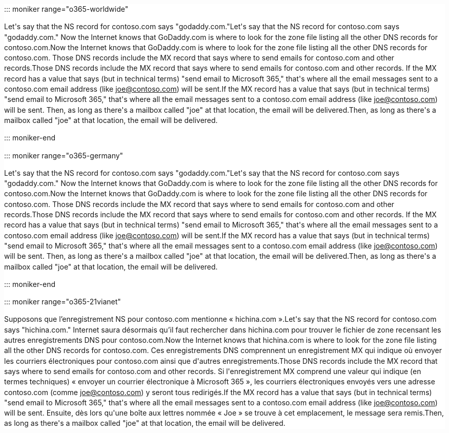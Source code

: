 ::: moniker range="o365-worldwide"

<span data-ttu-id="7c788-170">Let's say that the NS record for contoso.com says "godaddy.com."</span><span class="sxs-lookup"><span data-stu-id="7c788-170">Let's say that the NS record for contoso.com says "godaddy.com."</span></span> <span data-ttu-id="7c788-171">Now the Internet knows that GoDaddy.com is where to look for the zone file listing all the other DNS records for contoso.com.</span><span class="sxs-lookup"><span data-stu-id="7c788-171">Now the Internet knows that GoDaddy.com is where to look for the zone file listing all the other DNS records for contoso.com.</span></span> <span data-ttu-id="7c788-172">Those DNS records include the MX record that says where to send emails for contoso.com and other records.</span><span class="sxs-lookup"><span data-stu-id="7c788-172">Those DNS records include the MX record that says where to send emails for contoso.com and other records.</span></span> <span data-ttu-id="7c788-173">If the MX record has a value that says (but in technical terms) "send email to Microsoft 365," that's where all the email messages sent to a contoso.com email address (like joe@contoso.com) will be sent.</span><span class="sxs-lookup"><span data-stu-id="7c788-173">If the MX record has a value that says (but in technical terms) "send email to Microsoft 365," that's where all the email messages sent to a contoso.com email address (like joe@contoso.com) will be sent.</span></span> <span data-ttu-id="7c788-174">Then, as long as there's a mailbox called "joe" at that location, the email will be delivered.</span><span class="sxs-lookup"><span data-stu-id="7c788-174">Then, as long as there's a mailbox called "joe" at that location, the email will be delivered.</span></span>

::: moniker-end

::: moniker range="o365-germany"

<span data-ttu-id="7c788-175">Let's say that the NS record for contoso.com says "godaddy.com."</span><span class="sxs-lookup"><span data-stu-id="7c788-175">Let's say that the NS record for contoso.com says "godaddy.com."</span></span> <span data-ttu-id="7c788-176">Now the Internet knows that GoDaddy.com is where to look for the zone file listing all the other DNS records for contoso.com.</span><span class="sxs-lookup"><span data-stu-id="7c788-176">Now the Internet knows that GoDaddy.com is where to look for the zone file listing all the other DNS records for contoso.com.</span></span> <span data-ttu-id="7c788-177">Those DNS records include the MX record that says where to send emails for contoso.com and other records.</span><span class="sxs-lookup"><span data-stu-id="7c788-177">Those DNS records include the MX record that says where to send emails for contoso.com and other records.</span></span> <span data-ttu-id="7c788-178">If the MX record has a value that says (but in technical terms) "send email to Microsoft 365," that's where all the email messages sent to a contoso.com email address (like joe@contoso.com) will be sent.</span><span class="sxs-lookup"><span data-stu-id="7c788-178">If the MX record has a value that says (but in technical terms) "send email to Microsoft 365," that's where all the email messages sent to a contoso.com email address (like joe@contoso.com) will be sent.</span></span> <span data-ttu-id="7c788-179">Then, as long as there's a mailbox called "joe" at that location, the email will be delivered.</span><span class="sxs-lookup"><span data-stu-id="7c788-179">Then, as long as there's a mailbox called "joe" at that location, the email will be delivered.</span></span>

::: moniker-end

::: moniker range="o365-21vianet"

<span data-ttu-id="7c788-180">Supposons que l’enregistrement NS pour contoso.com mentionne « hichina.com ».</span><span class="sxs-lookup"><span data-stu-id="7c788-180">Let's say that the NS record for contoso.com says "hichina.com."</span></span> <span data-ttu-id="7c788-181">Internet saura désormais qu’il faut rechercher dans hichina.com pour trouver le fichier de zone recensant les autres enregistrements DNS pour contoso.com.</span><span class="sxs-lookup"><span data-stu-id="7c788-181">Now the Internet knows that hichina.com is where to look for the zone file listing all the other DNS records for contoso.com.</span></span> <span data-ttu-id="7c788-182">Ces enregistrements DNS comprennent un enregistrement MX qui indique où envoyer les courriers électroniques pour contoso.com ainsi que d'autres enregistrements.</span><span class="sxs-lookup"><span data-stu-id="7c788-182">Those DNS records include the MX record that says where to send emails for contoso.com and other records.</span></span> <span data-ttu-id="7c788-183">Si l'enregistrement MX comprend une valeur qui indique (en termes techniques) « envoyer un courrier électronique à Microsoft 365 », les courriers électroniques envoyés vers une adresse contoso.com (comme joe@contoso.com) y seront tous redirigés.</span><span class="sxs-lookup"><span data-stu-id="7c788-183">If the MX record has a value that says (but in technical terms) "send email to Microsoft 365," that's where all the email messages sent to a contoso.com email address (like joe@contoso.com) will be sent.</span></span> <span data-ttu-id="7c788-184">Ensuite, dès lors qu'une boîte aux lettres nommée « Joe » se trouve à cet emplacement, le message sera remis.</span><span class="sxs-lookup"><span data-stu-id="7c788-184">Then, as long as there's a mailbox called "joe" at that location, the email will be delivered.</span></span>